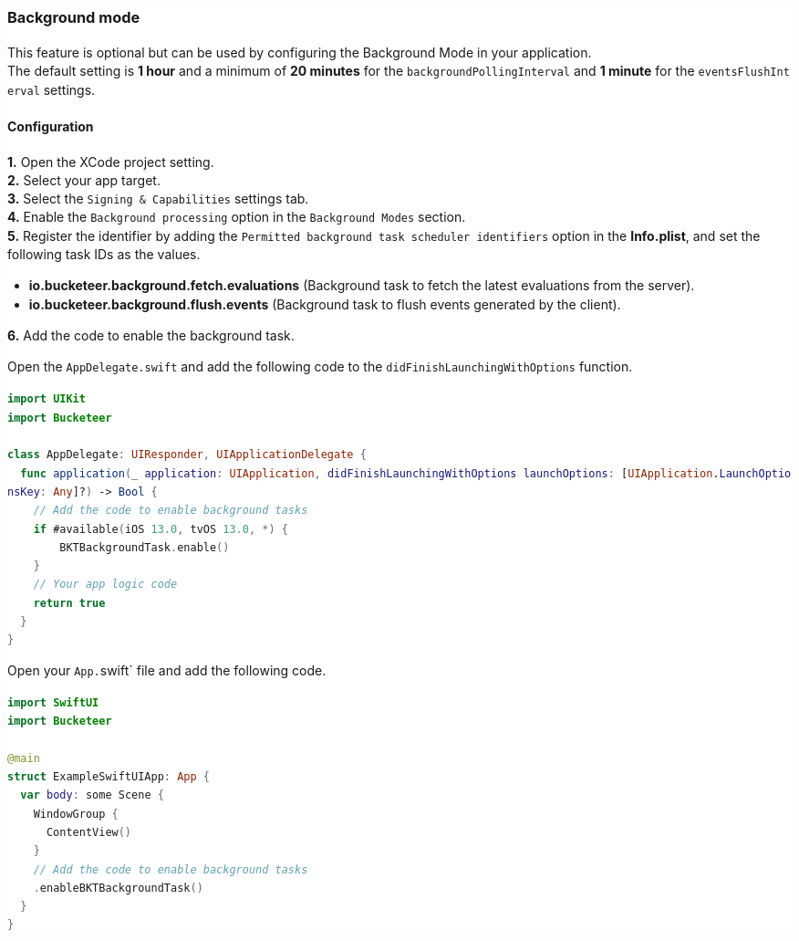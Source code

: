 </TabItem>
</Tabs>

### Background mode

This feature is optional but can be used by configuring the Background Mode in your application.<br />
The default setting is **1 hour** and a minimum of **20 minutes** for the `backgroundPollingInterval` and **1 minute** for the `eventsFlushInterval` settings.

#### Configuration
**1.** Open the XCode project setting.<br />
**2.** Select your app target.<br />
**3.** Select the `Signing & Capabilities` settings tab.<br />
**4.** Enable the `Background processing` option in the `Background Modes` section.<br />
**5.** Register the identifier by adding the `Permitted background task scheduler identifiers` option in the **Info.plist**, and set the following task IDs as the values.

-  **io.bucketeer.background.fetch.evaluations** (Background task to fetch the latest evaluations from the server).
-  **io.bucketeer.background.flush.events** (Background task to flush events generated by the client).

**6.** Add the code to enable the background task.
<Tabs>
<TabItem value="Storyboard" label="Storyboard">

Open the `AppDelegate.swift` and add the following code to the `didFinishLaunchingWithOptions` function.

```swift showLineNumbers
import UIKit
import Bucketeer

class AppDelegate: UIResponder, UIApplicationDelegate {
  func application(_ application: UIApplication, didFinishLaunchingWithOptions launchOptions: [UIApplication.LaunchOptionsKey: Any]?) -> Bool {
    // Add the code to enable background tasks
    if #available(iOS 13.0, tvOS 13.0, *) {
        BKTBackgroundTask.enable()
    }
    // Your app logic code
    return true
  }
}
```

</TabItem>

<TabItem value="SwiftUI" label="SwiftUI">

Open your `App.`swift` file and add the following code.

```swift showLineNumbers
import SwiftUI
import Bucketeer

@main
struct ExampleSwiftUIApp: App {
  var body: some Scene {
    WindowGroup {
      ContentView()
    }
    // Add the code to enable background tasks
    .enableBKTBackgroundTask()
  }
}
```